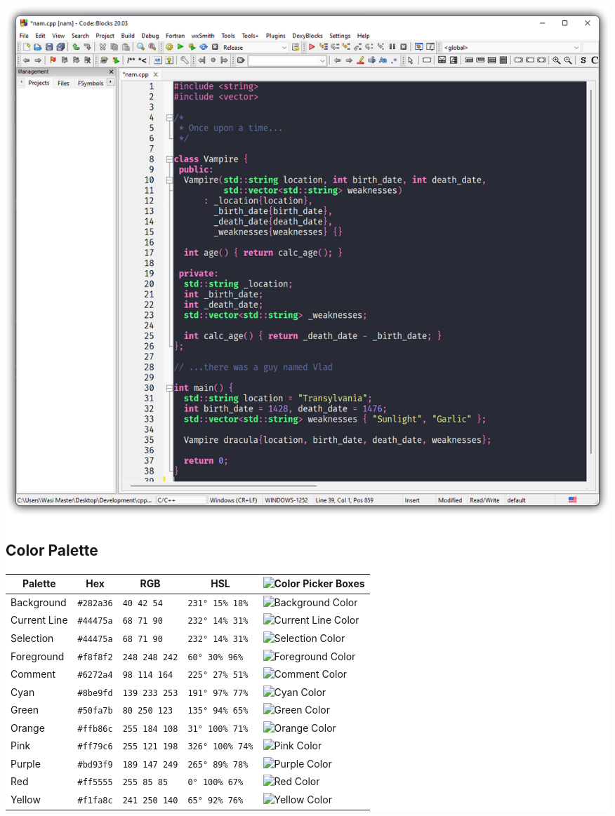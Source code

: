 <img src="https://github.com/DrAliSeif/Install_Cpp_with_codeblocks_Tutorial/blob/main/Install%20Cpp%20with%20code%20blocks%20Tutorial%20images/screenshot.png" width=100% height=100%>


## Color Palette

| Palette      | Hex       | RGB           | HSL             | ![Color Picker Boxes](https://draculatheme.com/static/img/color-boxes/eyedropper.png)   |
| ------------ | --------- | ------------- | --------------- | --------------------------------------------------------------------------------------- |
| Background   | `#282a36` | `40 42 54`    | `231° 15% 18%`  | ![Background Color](https://draculatheme.com/static/img/color-boxes/background.png)     |
| Current Line | `#44475a` | `68 71 90`    | `232° 14% 31%`  | ![Current Line Color](https://draculatheme.com/static/img/color-boxes/current_line.png) |
| Selection    | `#44475a` | `68 71 90`    | `232° 14% 31%`  | ![Selection Color](https://draculatheme.com/static/img/color-boxes/selection.png)       |
| Foreground   | `#f8f8f2` | `248 248 242` | `60° 30% 96%`   | ![Foreground Color](https://draculatheme.com/static/img/color-boxes/foreground.png)     |
| Comment      | `#6272a4` | `98 114 164`  | `225° 27% 51%`  | ![Comment Color](https://draculatheme.com/static/img/color-boxes/comment.png)           |
| Cyan         | `#8be9fd` | `139 233 253` | `191° 97% 77%`  | ![Cyan Color](https://draculatheme.com/static/img/color-boxes/cyan.png)                 |
| Green        | `#50fa7b` | `80 250 123`  | `135° 94% 65%`  | ![Green Color](https://draculatheme.com/static/img/color-boxes/green.png)               |
| Orange       | `#ffb86c` | `255 184 108` | `31° 100% 71%`  | ![Orange Color](https://draculatheme.com/static/img/color-boxes/orange.png)             |
| Pink         | `#ff79c6` | `255 121 198` | `326° 100% 74%` | ![Pink Color](https://draculatheme.com/static/img/color-boxes/pink.png)                 |
| Purple       | `#bd93f9` | `189 147 249` | `265° 89% 78%`  | ![Purple Color](https://draculatheme.com/static/img/color-boxes/purple.png)             |
| Red          | `#ff5555` | `255 85 85`   | `0° 100% 67%`   | ![Red Color](https://draculatheme.com/static/img/color-boxes/red.png)                   |
| Yellow       | `#f1fa8c` | `241 250 140` | `65° 92% 76%`   | ![Yellow Color](https://draculatheme.com/static/img/color-boxes/yellow.png)             |